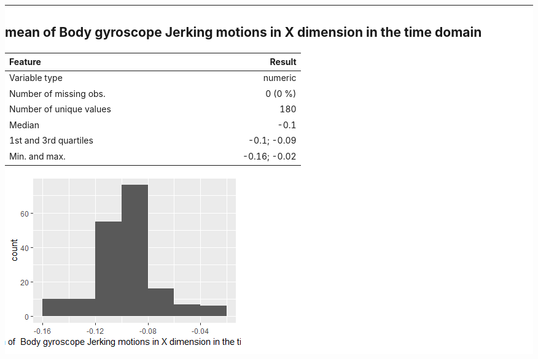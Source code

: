 ------------------------------------------------------------------------

mean of Body gyroscope Jerking motions in X dimension in the time domain
------------------------------------------------------------------------

<table style="width:56%;">
<colgroup>
<col width="36%" />
<col width="19%" />
</colgroup>
<thead>
<tr class="header">
<th align="left">Feature</th>
<th align="right">Result</th>
</tr>
</thead>
<tbody>
<tr class="odd">
<td align="left">Variable type</td>
<td align="right">numeric</td>
</tr>
<tr class="even">
<td align="left">Number of missing obs.</td>
<td align="right">0 (0 %)</td>
</tr>
<tr class="odd">
<td align="left">Number of unique values</td>
<td align="right">180</td>
</tr>
<tr class="even">
<td align="left">Median</td>
<td align="right">-0.1</td>
</tr>
<tr class="odd">
<td align="left">1st and 3rd quartiles</td>
<td align="right">-0.1; -0.09</td>
</tr>
<tr class="even">
<td align="left">Min. and max.</td>
<td align="right">-0.16; -0.02</td>
</tr>
</tbody>
</table>

![](Codebook_tidy_dataset_files/figure-markdown_strict/Var-27-mean-of--Body-gyroscope-Jerking-motions-in-X-dimension-in-the-time-domain-1.png)
